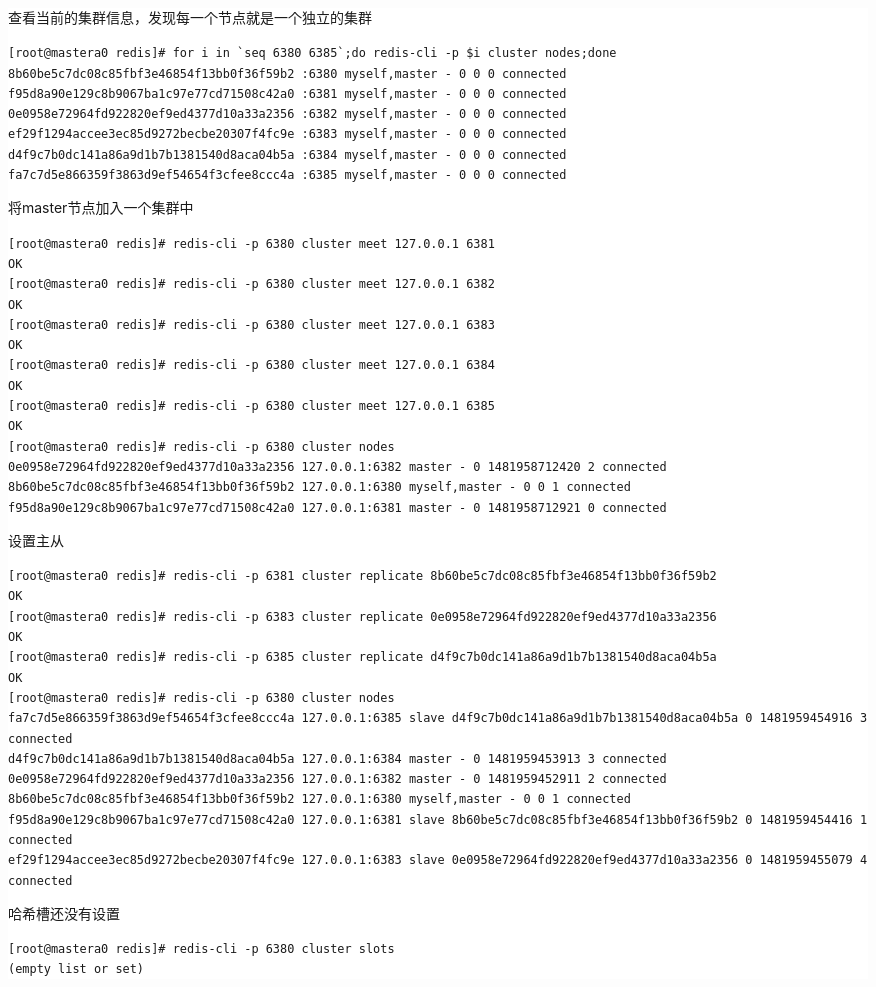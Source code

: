 查看当前的集群信息，发现每一个节点就是一个独立的集群

```shell
[root@mastera0 redis]# for i in `seq 6380 6385`;do redis-cli -p $i cluster nodes;done
8b60be5c7dc08c85fbf3e46854f13bb0f36f59b2 :6380 myself,master - 0 0 0 connected
f95d8a90e129c8b9067ba1c97e77cd71508c42a0 :6381 myself,master - 0 0 0 connected
0e0958e72964fd922820ef9ed4377d10a33a2356 :6382 myself,master - 0 0 0 connected
ef29f1294accee3ec85d9272becbe20307f4fc9e :6383 myself,master - 0 0 0 connected
d4f9c7b0dc141a86a9d1b7b1381540d8aca04b5a :6384 myself,master - 0 0 0 connected
fa7c7d5e866359f3863d9ef54654f3cfee8ccc4a :6385 myself,master - 0 0 0 connected
```

将master节点加入一个集群中

```shell
[root@mastera0 redis]# redis-cli -p 6380 cluster meet 127.0.0.1 6381
OK
[root@mastera0 redis]# redis-cli -p 6380 cluster meet 127.0.0.1 6382
OK
[root@mastera0 redis]# redis-cli -p 6380 cluster meet 127.0.0.1 6383
OK
[root@mastera0 redis]# redis-cli -p 6380 cluster meet 127.0.0.1 6384
OK
[root@mastera0 redis]# redis-cli -p 6380 cluster meet 127.0.0.1 6385
OK
[root@mastera0 redis]# redis-cli -p 6380 cluster nodes
0e0958e72964fd922820ef9ed4377d10a33a2356 127.0.0.1:6382 master - 0 1481958712420 2 connected
8b60be5c7dc08c85fbf3e46854f13bb0f36f59b2 127.0.0.1:6380 myself,master - 0 0 1 connected
f95d8a90e129c8b9067ba1c97e77cd71508c42a0 127.0.0.1:6381 master - 0 1481958712921 0 connected
```

设置主从

```shell
[root@mastera0 redis]# redis-cli -p 6381 cluster replicate 8b60be5c7dc08c85fbf3e46854f13bb0f36f59b2
OK
[root@mastera0 redis]# redis-cli -p 6383 cluster replicate 0e0958e72964fd922820ef9ed4377d10a33a2356
OK
[root@mastera0 redis]# redis-cli -p 6385 cluster replicate d4f9c7b0dc141a86a9d1b7b1381540d8aca04b5a
OK
[root@mastera0 redis]# redis-cli -p 6380 cluster nodes
fa7c7d5e866359f3863d9ef54654f3cfee8ccc4a 127.0.0.1:6385 slave d4f9c7b0dc141a86a9d1b7b1381540d8aca04b5a 0 1481959454916 3 connected
d4f9c7b0dc141a86a9d1b7b1381540d8aca04b5a 127.0.0.1:6384 master - 0 1481959453913 3 connected
0e0958e72964fd922820ef9ed4377d10a33a2356 127.0.0.1:6382 master - 0 1481959452911 2 connected
8b60be5c7dc08c85fbf3e46854f13bb0f36f59b2 127.0.0.1:6380 myself,master - 0 0 1 connected
f95d8a90e129c8b9067ba1c97e77cd71508c42a0 127.0.0.1:6381 slave 8b60be5c7dc08c85fbf3e46854f13bb0f36f59b2 0 1481959454416 1 connected
ef29f1294accee3ec85d9272becbe20307f4fc9e 127.0.0.1:6383 slave 0e0958e72964fd922820ef9ed4377d10a33a2356 0 1481959455079 4 connected
```


哈希槽还没有设置

```shell
[root@mastera0 redis]# redis-cli -p 6380 cluster slots
(empty list or set)
```
